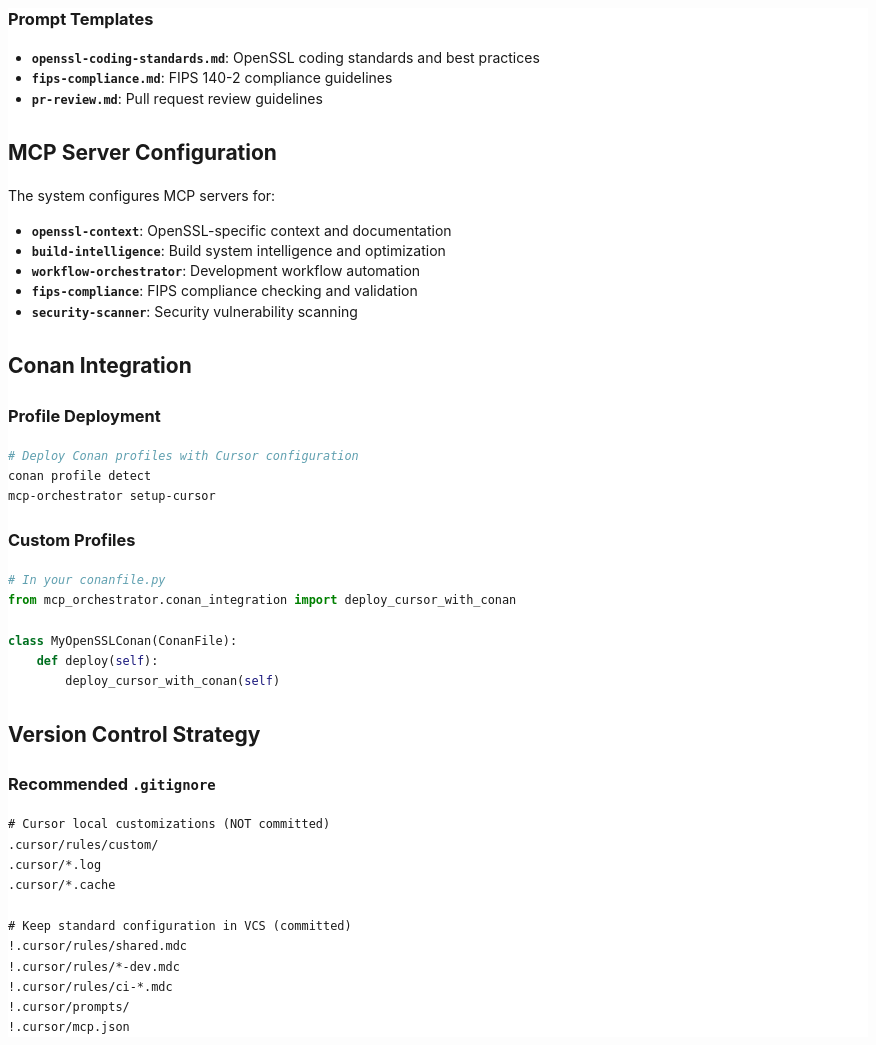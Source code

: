 ### Prompt Templates

- **`openssl-coding-standards.md`**: OpenSSL coding standards and best practices
- **`fips-compliance.md`**: FIPS 140-2 compliance guidelines
- **`pr-review.md`**: Pull request review guidelines

## MCP Server Configuration

The system configures MCP servers for:

- **`openssl-context`**: OpenSSL-specific context and documentation
- **`build-intelligence`**: Build system intelligence and optimization
- **`workflow-orchestrator`**: Development workflow automation
- **`fips-compliance`**: FIPS compliance checking and validation
- **`security-scanner`**: Security vulnerability scanning

## Conan Integration

### Profile Deployment
```bash
# Deploy Conan profiles with Cursor configuration
conan profile detect
mcp-orchestrator setup-cursor
```

### Custom Profiles
```python
# In your conanfile.py
from mcp_orchestrator.conan_integration import deploy_cursor_with_conan

class MyOpenSSLConan(ConanFile):
    def deploy(self):
        deploy_cursor_with_conan(self)
```

## Version Control Strategy

### Recommended `.gitignore`
```gitignore
# Cursor local customizations (NOT committed)
.cursor/rules/custom/
.cursor/*.log
.cursor/*.cache

# Keep standard configuration in VCS (committed)
!.cursor/rules/shared.mdc
!.cursor/rules/*-dev.mdc
!.cursor/rules/ci-*.mdc
!.cursor/prompts/
!.cursor/mcp.json
```
